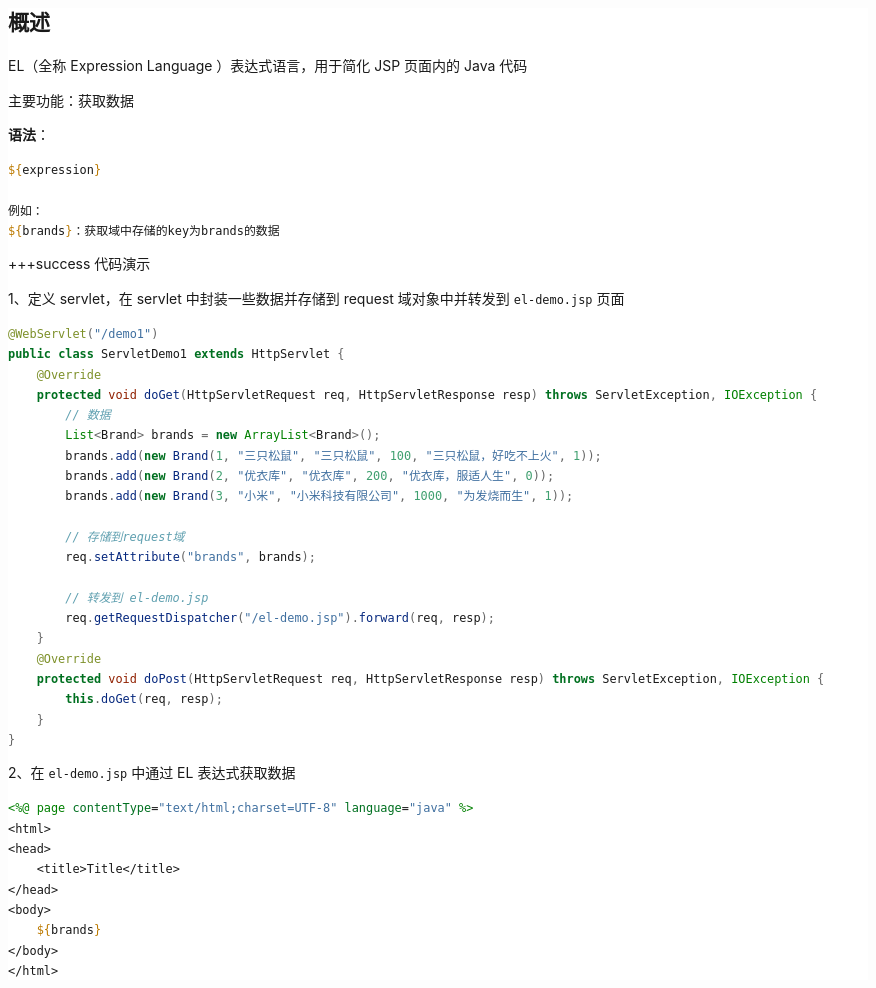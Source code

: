 ## 概述

EL（全称 Expression Language ）表达式语言，用于简化 JSP 页面内的 Java 代码

主要功能：获取数据

**语法**：

```jsp
${expression}

例如：
${brands}：获取域中存储的key为brands的数据
```

+++success 代码演示

1、定义 servlet，在 servlet 中封装一些数据并存储到 request 域对象中并转发到 `el-demo.jsp` 页面

```java
@WebServlet("/demo1")
public class ServletDemo1 extends HttpServlet {
    @Override
    protected void doGet(HttpServletRequest req, HttpServletResponse resp) throws ServletException, IOException {
        // 数据
        List<Brand> brands = new ArrayList<Brand>();
        brands.add(new Brand(1, "三只松鼠", "三只松鼠", 100, "三只松鼠，好吃不上火", 1));
        brands.add(new Brand(2, "优衣库", "优衣库", 200, "优衣库，服适人生", 0));
        brands.add(new Brand(3, "小米", "小米科技有限公司", 1000, "为发烧而生", 1));

        // 存储到request域
        req.setAttribute("brands", brands);

        // 转发到 el-demo.jsp
        req.getRequestDispatcher("/el-demo.jsp").forward(req, resp);
    }
    @Override
    protected void doPost(HttpServletRequest req, HttpServletResponse resp) throws ServletException, IOException {
        this.doGet(req, resp);
    }
}
```

2、在 `el-demo.jsp` 中通过 EL 表达式获取数据

```jsp
<%@ page contentType="text/html;charset=UTF-8" language="java" %>
<html>
<head>
    <title>Title</title>
</head>
<body>
    ${brands}
</body>
</html>
```
